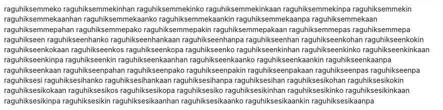 raguhiksemmeko
raguhiksemmekinhan
raguhiksemmekinko
raguhiksemmekinkaan
raguhiksemmekinpa
raguhiksemmekin
raguhiksemmekaanhan
raguhiksemmekaanko
raguhiksemmekaankin
raguhiksemmekaanpa
raguhiksemmekaan
raguhiksemmepahan
raguhiksemmepako
raguhiksemmepakin
raguhiksemmepakaan
raguhiksemmepas
raguhiksemmepa
raguhikseen
raguhikseenhanko
raguhikseenhankaan
raguhikseenhanpa
raguhikseenhan
raguhikseenkohan
raguhikseenkokin
raguhikseenkokaan
raguhikseenkos
raguhikseenkopa
raguhikseenko
raguhikseenkinhan
raguhikseenkinko
raguhikseenkinkaan
raguhikseenkinpa
raguhikseenkin
raguhikseenkaanhan
raguhikseenkaanko
raguhikseenkaankin
raguhikseenkaanpa
raguhikseenkaan
raguhikseenpahan
raguhikseenpako
raguhikseenpakin
raguhikseenpakaan
raguhikseenpas
raguhikseenpa
raguhiksesi
raguhiksesihanko
raguhiksesihankaan
raguhiksesihanpa
raguhiksesihan
raguhiksesikohan
raguhiksesikokin
raguhiksesikokaan
raguhiksesikos
raguhiksesikopa
raguhiksesiko
raguhiksesikinhan
raguhiksesikinko
raguhiksesikinkaan
raguhiksesikinpa
raguhiksesikin
raguhiksesikaanhan
raguhiksesikaanko
raguhiksesikaankin
raguhiksesikaanpa